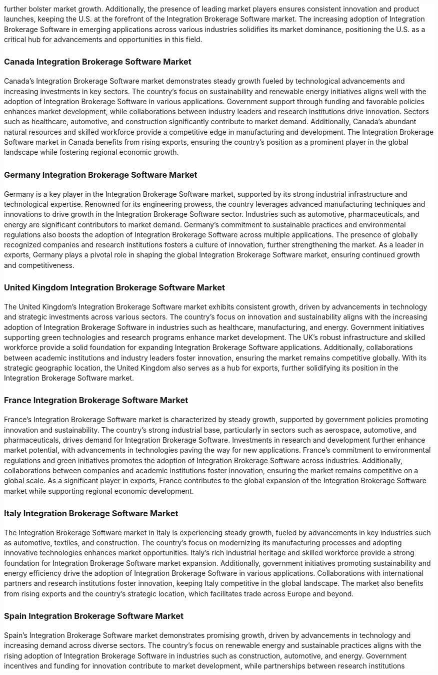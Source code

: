 further bolster market growth. Additionally, the presence of leading market players ensures consistent innovation and product launches, keeping the U.S. at the forefront of the Integration Brokerage Software market. The increasing adoption of Integration Brokerage Software in emerging applications across various industries solidifies its market dominance, positioning the U.S. as a critical hub for advancements and opportunities in this field.</p><h3>Canada Integration Brokerage Software Market</h3><p>Canada&rsquo;s Integration Brokerage Software market demonstrates steady growth fueled by technological advancements and increasing investments in key sectors. The country&rsquo;s focus on sustainability and renewable energy initiatives aligns well with the adoption of Integration Brokerage Software in various applications. Government support through funding and favorable policies enhances market development, while collaborations between industry leaders and research institutions drive innovation. Sectors such as healthcare, automotive, and construction significantly contribute to market demand. Additionally, Canada&rsquo;s abundant natural resources and skilled workforce provide a competitive edge in manufacturing and development. The Integration Brokerage Software market in Canada benefits from rising exports, ensuring the country&rsquo;s position as a prominent player in the global landscape while fostering regional economic growth.</p><h3>Germany Integration Brokerage Software Market</h3><p>Germany is a key player in the Integration Brokerage Software market, supported by its strong industrial infrastructure and technological expertise. Renowned for its engineering prowess, the country leverages advanced manufacturing techniques and innovations to drive growth in the Integration Brokerage Software sector. Industries such as automotive, pharmaceuticals, and energy are significant contributors to market demand. Germany&rsquo;s commitment to sustainable practices and environmental regulations also boosts the adoption of Integration Brokerage Software across multiple applications. The presence of globally recognized companies and research institutions fosters a culture of innovation, further strengthening the market. As a leader in exports, Germany plays a pivotal role in shaping the global Integration Brokerage Software market, ensuring continued growth and competitiveness.</p><h3>United Kingdom Integration Brokerage Software Market</h3><p>The United Kingdom&rsquo;s Integration Brokerage Software market exhibits consistent growth, driven by advancements in technology and strategic investments across various sectors. The country&rsquo;s focus on innovation and sustainability aligns with the increasing adoption of Integration Brokerage Software in industries such as healthcare, manufacturing, and energy. Government initiatives supporting green technologies and research programs enhance market development. The UK&rsquo;s robust infrastructure and skilled workforce provide a solid foundation for expanding Integration Brokerage Software applications. Additionally, collaborations between academic institutions and industry leaders foster innovation, ensuring the market remains competitive globally. With its strategic geographic location, the United Kingdom also serves as a hub for exports, further solidifying its position in the Integration Brokerage Software market.</p><h3>France Integration Brokerage Software Market</h3><p>France&rsquo;s Integration Brokerage Software market is characterized by steady growth, supported by government policies promoting innovation and sustainability. The country&rsquo;s strong industrial base, particularly in sectors such as aerospace, automotive, and pharmaceuticals, drives demand for Integration Brokerage Software. Investments in research and development further enhance market potential, with advancements in technologies paving the way for new applications. France&rsquo;s commitment to environmental regulations and green initiatives promotes the adoption of Integration Brokerage Software across industries. Additionally, collaborations between companies and academic institutions foster innovation, ensuring the market remains competitive on a global scale. As a significant player in exports, France contributes to the global expansion of the Integration Brokerage Software market while supporting regional economic development.</p><h3>Italy Integration Brokerage Software Market</h3><p>The Integration Brokerage Software market in Italy is experiencing steady growth, fueled by advancements in key industries such as automotive, textiles, and construction. The country&rsquo;s focus on modernizing its manufacturing processes and adopting innovative technologies enhances market opportunities. Italy&rsquo;s rich industrial heritage and skilled workforce provide a strong foundation for Integration Brokerage Software market expansion. Additionally, government initiatives promoting sustainability and energy efficiency drive the adoption of Integration Brokerage Software in various applications. Collaborations with international partners and research institutions foster innovation, keeping Italy competitive in the global landscape. The market also benefits from rising exports and the country&rsquo;s strategic location, which facilitates trade across Europe and beyond.</p><h3>Spain Integration Brokerage Software Market</h3><p>Spain&rsquo;s Integration Brokerage Software market demonstrates promising growth, driven by advancements in technology and increasing demand across diverse sectors. The country&rsquo;s focus on renewable energy and sustainable practices aligns with the rising adoption of Integration Brokerage Software in industries such as construction, automotive, and energy. Government incentives and funding for innovation contribute to market development, while partnerships between research institutions